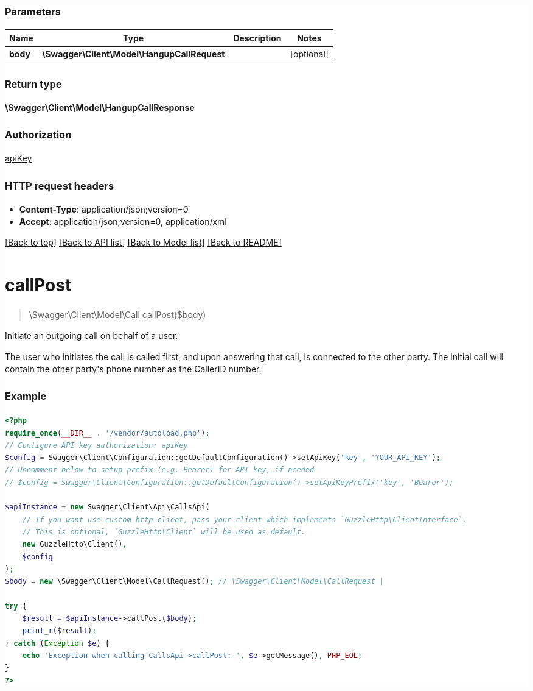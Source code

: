 ### Parameters

Name | Type | Description  | Notes
------------- | ------------- | ------------- | -------------
 **body** | [**\Swagger\Client\Model\HangupCallRequest**](../Model/HangupCallRequest.md)|  | [optional]

### Return type

[**\Swagger\Client\Model\HangupCallResponse**](../Model/HangupCallResponse.md)

### Authorization

[apiKey](../../README.md#apiKey)

### HTTP request headers

 - **Content-Type**: application/json;version=0
 - **Accept**: application/json;version=0, application/xml

[[Back to top]](#) [[Back to API list]](../../README.md#documentation-for-api-endpoints) [[Back to Model list]](../../README.md#documentation-for-models) [[Back to README]](../../README.md)

# **callPost**
> \Swagger\Client\Model\Call callPost($body)

Initiate an outgoing call on behalf of a user.

The user who initiates the call is called first, and upon answering that call, is connected to the other party. The initial call will contain the other party's phone number as the CallerID number.

### Example
```php
<?php
require_once(__DIR__ . '/vendor/autoload.php');
// Configure API key authorization: apiKey
$config = Swagger\Client\Configuration::getDefaultConfiguration()->setApiKey('key', 'YOUR_API_KEY');
// Uncomment below to setup prefix (e.g. Bearer) for API key, if needed
// $config = Swagger\Client\Configuration::getDefaultConfiguration()->setApiKeyPrefix('key', 'Bearer');

$apiInstance = new Swagger\Client\Api\CallsApi(
    // If you want use custom http client, pass your client which implements `GuzzleHttp\ClientInterface`.
    // This is optional, `GuzzleHttp\Client` will be used as default.
    new GuzzleHttp\Client(),
    $config
);
$body = new \Swagger\Client\Model\CallRequest(); // \Swagger\Client\Model\CallRequest | 

try {
    $result = $apiInstance->callPost($body);
    print_r($result);
} catch (Exception $e) {
    echo 'Exception when calling CallsApi->callPost: ', $e->getMessage(), PHP_EOL;
}
?>
```
